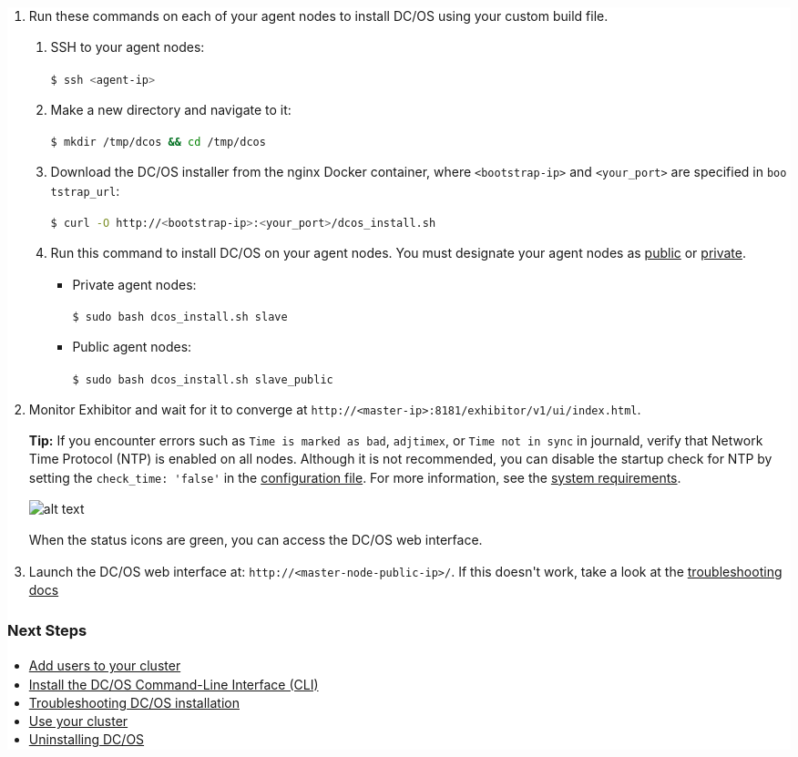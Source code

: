 1.  Run these commands on each of your agent nodes to install DC/OS using your custom build file.

    1.  SSH to your agent nodes:

        ```bash
        $ ssh <agent-ip>
        ```

    2.  Make a new directory and navigate to it:

        ```bash
        $ mkdir /tmp/dcos && cd /tmp/dcos
        ```

    3.  Download the DC/OS installer from the nginx Docker container, where `<bootstrap-ip>` and `<your_port>` are specified in `bootstrap_url`:

        ```bash
        $ curl -O http://<bootstrap-ip>:<your_port>/dcos_install.sh
        ```

    4.  Run this command to install DC/OS on your agent nodes. You must designate your agent nodes as [public][6] or [private][7].

        *  Private agent nodes:

            ```bash
            $ sudo bash dcos_install.sh slave
            ```

        *  Public agent nodes:

           ```bash
           $ sudo bash dcos_install.sh slave_public
           ```

1.  Monitor Exhibitor and wait for it to converge at `http://<master-ip>:8181/exhibitor/v1/ui/index.html`.

    __Tip:__ If you encounter errors such as `Time is marked as bad`, `adjtimex`, or `Time not in sync` in journald, verify that Network Time Protocol (NTP) is enabled on all nodes. Although it is not recommended, you can disable the startup check for NTP by setting the `check_time: 'false'` in the [configuration file](/docs/1.9/administration/installing/custom/configuration-parameters/#check-time). For more information, see the [system requirements](/docs/1.9/administration/installing/custom/system-requirements/#port-and-protocol).

    ![alt text](../img/chef-zk-status.png)

    When the status icons are green, you can access the DC/OS web interface.

1.  Launch the DC/OS web interface at: `http://<master-node-public-ip>/`. If this doesn't work, take a look at the [troubleshooting docs][9]

### Next Steps

- [Add users to your cluster][10]
- [Install the DC/OS Command-Line Interface (CLI)][2]
- [Troubleshooting DC/OS installation][9]
- [Use your cluster][3]
- [Uninstalling DC/OS][8]


[1]: /docs/1.9/administration/installing/custom/configuration-parameters/
[2]: /docs/1.9/usage/cli/install/
[3]: /docs/1.9/usage/
[4]: https://downloads.dcos.io/dcos/stable/dcos_generate_config.sh
[6]: /docs/1.9/overview/concepts/#public
[7]: /docs/1.9/overview/concepts/#private
[8]: /docs/1.9/administration/installing/custom/uninstall/
[9]: /docs/1.9/administration/installing/custom/troubleshooting/
[10]: /docs/1.9/administration/user-management/